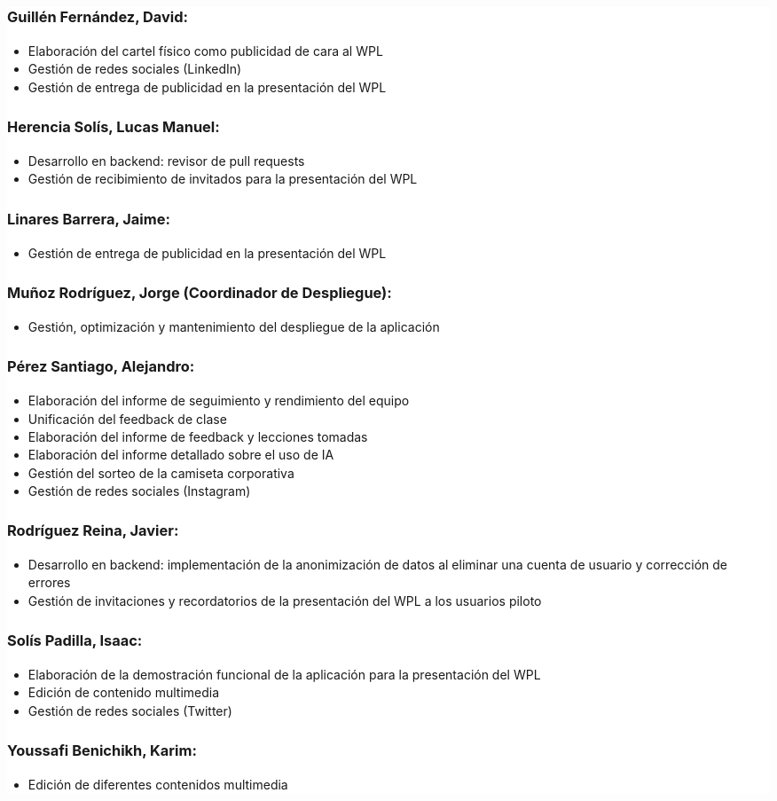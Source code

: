 ### Guillén Fernández, David:
- Elaboración del cartel físico como publicidad de cara al WPL
- Gestión de redes sociales (LinkedIn)
- Gestión de entrega de publicidad en la presentación del WPL

### Herencia Solís, Lucas Manuel:
- Desarrollo en backend: revisor de pull requests
- Gestión de recibimiento de invitados para la presentación del WPL

### Linares Barrera, Jaime:
- Gestión de entrega de publicidad en la presentación del WPL

### Muñoz Rodríguez, Jorge (Coordinador de Despliegue):
- Gestión, optimización y mantenimiento del despliegue de la aplicación

### Pérez Santiago, Alejandro:
- Elaboración del informe de seguimiento y rendimiento del equipo
- Unificación del feedback de clase
- Elaboración del informe de feedback y lecciones tomadas
- Elaboración del informe detallado sobre el uso de IA
- Gestión del sorteo de la camiseta corporativa
- Gestión de redes sociales (Instagram)

### Rodríguez Reina, Javier:
- Desarrollo en backend: implementación de la anonimización de datos al eliminar una cuenta de usuario y corrección de errores
- Gestión de invitaciones y recordatorios de la presentación del WPL a los usuarios piloto

### Solís Padilla, Isaac:
- Elaboración de la demostración funcional de la aplicación para la presentación del WPL
- Edición de contenido multimedia
- Gestión de redes sociales (Twitter)

### Youssafi Benichikh, Karim:
- Edición de diferentes contenidos multimedia